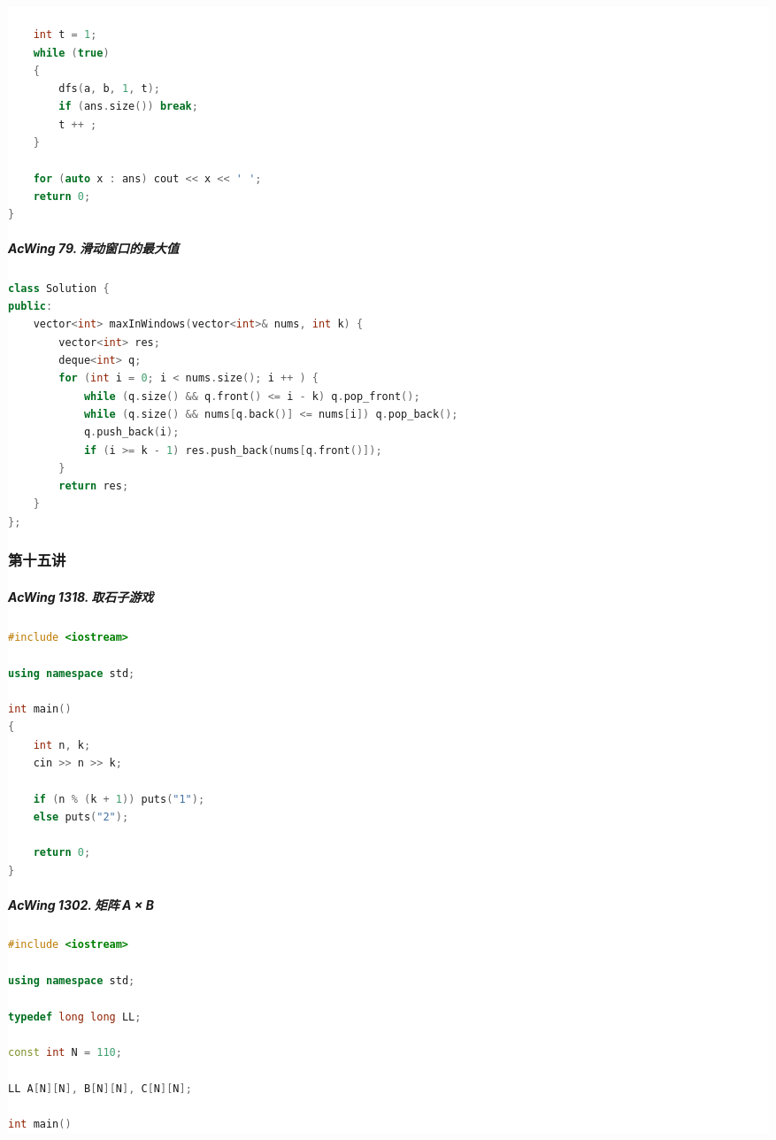 ```cpp

    int t = 1;
    while (true)
    {
        dfs(a, b, 1, t);
        if (ans.size()) break;
        t ++ ;
    }

    for (auto x : ans) cout << x << ' ';
    return 0;
}
```
#####  AcWing 79. 滑动窗口的最大值
```cpp
class Solution {
public:
    vector<int> maxInWindows(vector<int>& nums, int k) {
        vector<int> res;
        deque<int> q;
        for (int i = 0; i < nums.size(); i ++ ) {
            while (q.size() && q.front() <= i - k) q.pop_front();
            while (q.size() && nums[q.back()] <= nums[i]) q.pop_back();
            q.push_back(i);
            if (i >= k - 1) res.push_back(nums[q.front()]);
        }
        return res;
    }
};
```

### 第十五讲

#####  AcWing 1318. 取石子游戏
```cpp
#include <iostream>

using namespace std;

int main()
{
    int n, k;
    cin >> n >> k;

    if (n % (k + 1)) puts("1");
    else puts("2");

    return 0;
}
```
#####  AcWing 1302. 矩阵 A × B
```cpp
#include <iostream>

using namespace std;

typedef long long LL;

const int N = 110;

LL A[N][N], B[N][N], C[N][N];

int main()
```